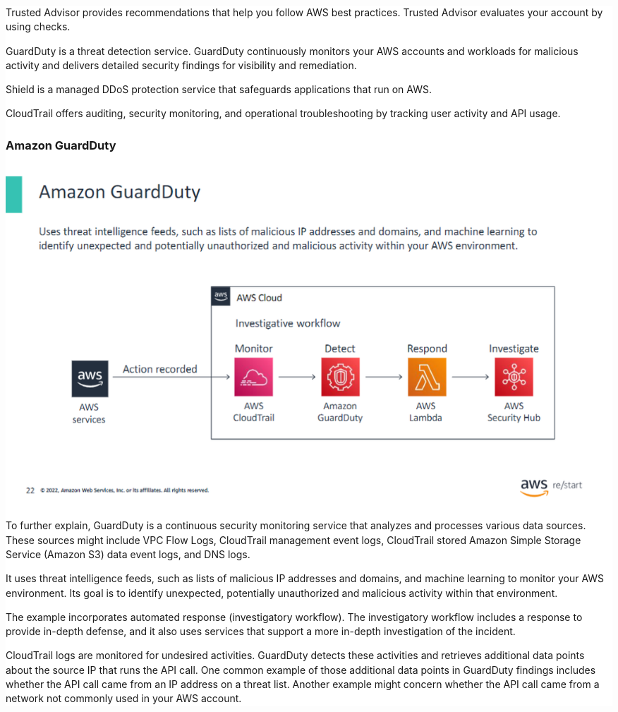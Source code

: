 Trusted Advisor provides recommendations that help you follow AWS best practices. Trusted Advisor evaluates your account by using checks.

GuardDuty is a threat detection service. GuardDuty continuously monitors your AWS accounts and workloads for malicious activity and delivers detailed security findings for visibility and remediation.

Shield is a managed DDoS protection service that safeguards applications that run on AWS.

CloudTrail offers auditing, security monitoring, and operational troubleshooting by tracking user activity and API usage.

### Amazon GuardDuty

![Amazon GuardDuty](../../../assets/system_hardening/guard_duty.png)

To further explain, GuardDuty is a continuous security monitoring service that analyzes and processes various data sources. These sources might include VPC Flow Logs, CloudTrail management event logs, CloudTrail stored Amazon Simple Storage Service (Amazon S3) data event logs, and DNS logs.

It uses threat intelligence feeds, such as lists of malicious IP addresses and domains, and machine learning to monitor your AWS environment. Its goal is to identify unexpected, potentially unauthorized and malicious activity within that environment.

The example incorporates automated response (investigatory workflow). The investigatory workflow includes a response to provide in-depth defense, and it also uses services that support a more in-depth investigation of the incident.

CloudTrail logs are monitored for undesired activities. GuardDuty detects these activities and retrieves additional data points about the source IP that runs the API call. One common example of those additional data points in GuardDuty findings includes whether the API call came from an IP address on a threat list. Another example might concern whether the API call came from a network not commonly used in your AWS account.
